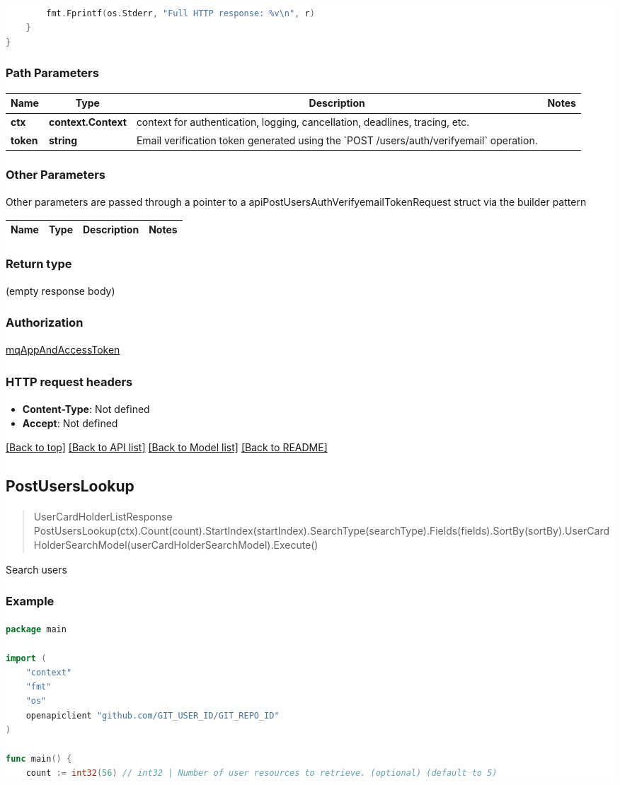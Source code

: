 ```go
		fmt.Fprintf(os.Stderr, "Full HTTP response: %v\n", r)
	}
}
```

### Path Parameters


Name | Type | Description  | Notes
------------- | ------------- | ------------- | -------------
**ctx** | **context.Context** | context for authentication, logging, cancellation, deadlines, tracing, etc.
**token** | **string** | Email verification token generated using the &#x60;POST /users/auth/verifyemail&#x60; operation. | 

### Other Parameters

Other parameters are passed through a pointer to a apiPostUsersAuthVerifyemailTokenRequest struct via the builder pattern


Name | Type | Description  | Notes
------------- | ------------- | ------------- | -------------


### Return type

 (empty response body)

### Authorization

[mqAppAndAccessToken](../README.md#mqAppAndAccessToken)

### HTTP request headers

- **Content-Type**: Not defined
- **Accept**: Not defined

[[Back to top]](#) [[Back to API list]](../README.md#documentation-for-api-endpoints)
[[Back to Model list]](../README.md#documentation-for-models)
[[Back to README]](../README.md)


## PostUsersLookup

> UserCardHolderListResponse PostUsersLookup(ctx).Count(count).StartIndex(startIndex).SearchType(searchType).Fields(fields).SortBy(sortBy).UserCardHolderSearchModel(userCardHolderSearchModel).Execute()

Search users



### Example

```go
package main

import (
	"context"
	"fmt"
	"os"
	openapiclient "github.com/GIT_USER_ID/GIT_REPO_ID"
)

func main() {
	count := int32(56) // int32 | Number of user resources to retrieve. (optional) (default to 5)
```
